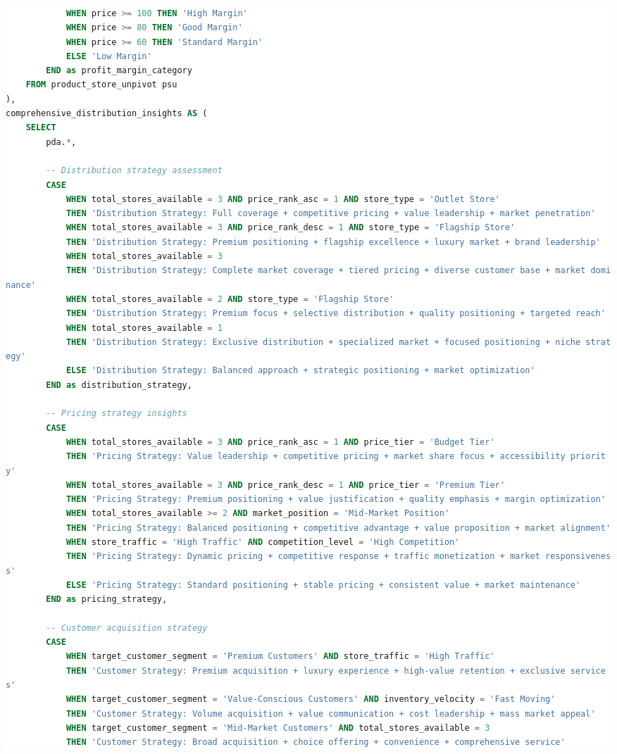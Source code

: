 ```sql
            WHEN price >= 100 THEN 'High Margin'
            WHEN price >= 80 THEN 'Good Margin'
            WHEN price >= 60 THEN 'Standard Margin'
            ELSE 'Low Margin'
        END as profit_margin_category
    FROM product_store_unpivot psu
),
comprehensive_distribution_insights AS (
    SELECT 
        pda.*,
        
        -- Distribution strategy assessment
        CASE 
            WHEN total_stores_available = 3 AND price_rank_asc = 1 AND store_type = 'Outlet Store'
            THEN 'Distribution Strategy: Full coverage + competitive pricing + value leadership + market penetration'
            WHEN total_stores_available = 3 AND price_rank_desc = 1 AND store_type = 'Flagship Store'
            THEN 'Distribution Strategy: Premium positioning + flagship excellence + luxury market + brand leadership'
            WHEN total_stores_available = 3
            THEN 'Distribution Strategy: Complete market coverage + tiered pricing + diverse customer base + market dominance'
            WHEN total_stores_available = 2 AND store_type = 'Flagship Store'
            THEN 'Distribution Strategy: Premium focus + selective distribution + quality positioning + targeted reach'
            WHEN total_stores_available = 1
            THEN 'Distribution Strategy: Exclusive distribution + specialized market + focused positioning + niche strategy'
            ELSE 'Distribution Strategy: Balanced approach + strategic positioning + market optimization'
        END as distribution_strategy,
        
        -- Pricing strategy insights
        CASE 
            WHEN total_stores_available = 3 AND price_rank_asc = 1 AND price_tier = 'Budget Tier'
            THEN 'Pricing Strategy: Value leadership + competitive pricing + market share focus + accessibility priority'
            WHEN total_stores_available = 3 AND price_rank_desc = 1 AND price_tier = 'Premium Tier'
            THEN 'Pricing Strategy: Premium positioning + value justification + quality emphasis + margin optimization'
            WHEN total_stores_available >= 2 AND market_position = 'Mid-Market Position'
            THEN 'Pricing Strategy: Balanced positioning + competitive advantage + value proposition + market alignment'
            WHEN store_traffic = 'High Traffic' AND competition_level = 'High Competition'
            THEN 'Pricing Strategy: Dynamic pricing + competitive response + traffic monetization + market responsiveness'
            ELSE 'Pricing Strategy: Standard positioning + stable pricing + consistent value + market maintenance'
        END as pricing_strategy,
        
        -- Customer acquisition strategy
        CASE 
            WHEN target_customer_segment = 'Premium Customers' AND store_traffic = 'High Traffic'
            THEN 'Customer Strategy: Premium acquisition + luxury experience + high-value retention + exclusive services'
            WHEN target_customer_segment = 'Value-Conscious Customers' AND inventory_velocity = 'Fast Moving'
            THEN 'Customer Strategy: Volume acquisition + value communication + cost leadership + mass market appeal'
            WHEN target_customer_segment = 'Mid-Market Customers' AND total_stores_available = 3
            THEN 'Customer Strategy: Broad acquisition + choice offering + convenience + comprehensive service'
```